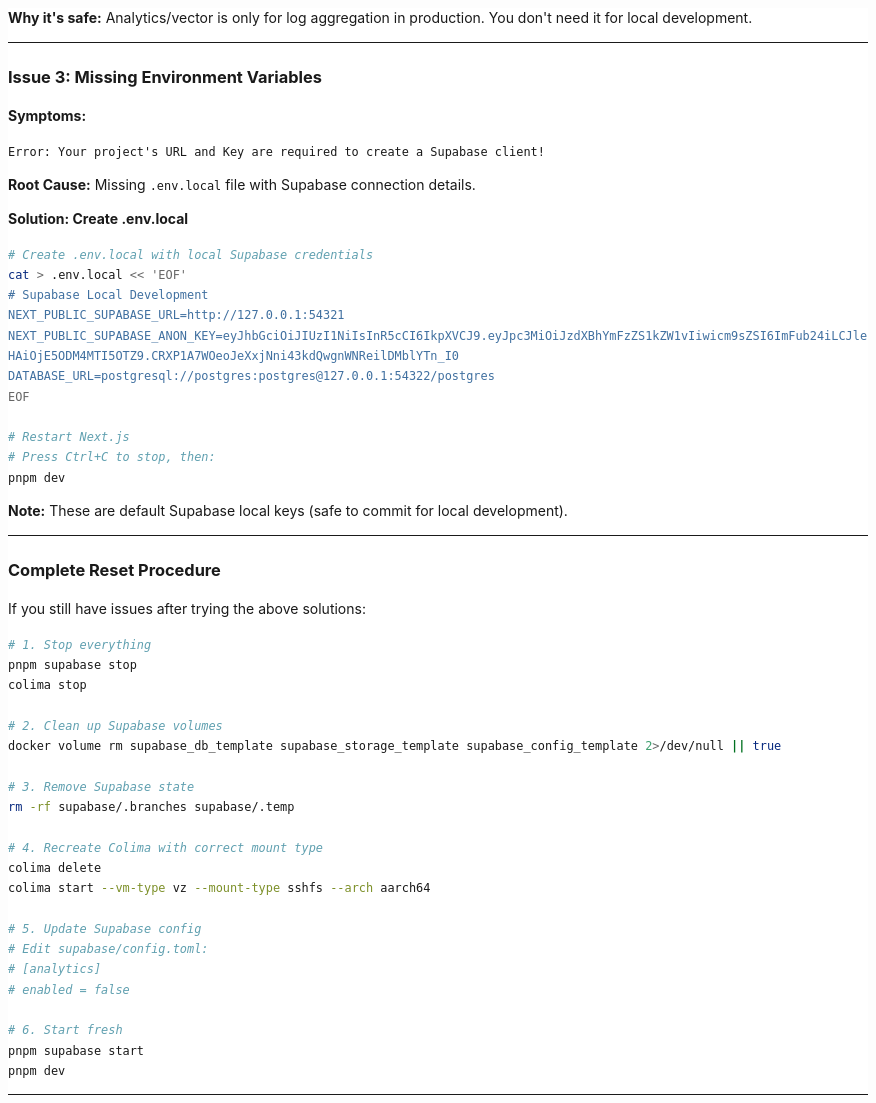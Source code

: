 **Why it's safe:** Analytics/vector is only for log aggregation in production. You don't need it for local development.

---

### **Issue 3: Missing Environment Variables**

**Symptoms:**
```
Error: Your project's URL and Key are required to create a Supabase client!
```

**Root Cause:**
Missing `.env.local` file with Supabase connection details.

**Solution: Create .env.local**

```bash
# Create .env.local with local Supabase credentials
cat > .env.local << 'EOF'
# Supabase Local Development
NEXT_PUBLIC_SUPABASE_URL=http://127.0.0.1:54321
NEXT_PUBLIC_SUPABASE_ANON_KEY=eyJhbGciOiJIUzI1NiIsInR5cCI6IkpXVCJ9.eyJpc3MiOiJzdXBhYmFzZS1kZW1vIiwicm9sZSI6ImFub24iLCJleHAiOjE5ODM4MTI5OTZ9.CRXP1A7WOeoJeXxjNni43kdQwgnWNReilDMblYTn_I0
DATABASE_URL=postgresql://postgres:postgres@127.0.0.1:54322/postgres
EOF

# Restart Next.js
# Press Ctrl+C to stop, then:
pnpm dev
```

**Note:** These are default Supabase local keys (safe to commit for local development).

---

### **Complete Reset Procedure**

If you still have issues after trying the above solutions:

```bash
# 1. Stop everything
pnpm supabase stop
colima stop

# 2. Clean up Supabase volumes
docker volume rm supabase_db_template supabase_storage_template supabase_config_template 2>/dev/null || true

# 3. Remove Supabase state
rm -rf supabase/.branches supabase/.temp

# 4. Recreate Colima with correct mount type
colima delete
colima start --vm-type vz --mount-type sshfs --arch aarch64

# 5. Update Supabase config
# Edit supabase/config.toml:
# [analytics]
# enabled = false

# 6. Start fresh
pnpm supabase start
pnpm dev
```

---